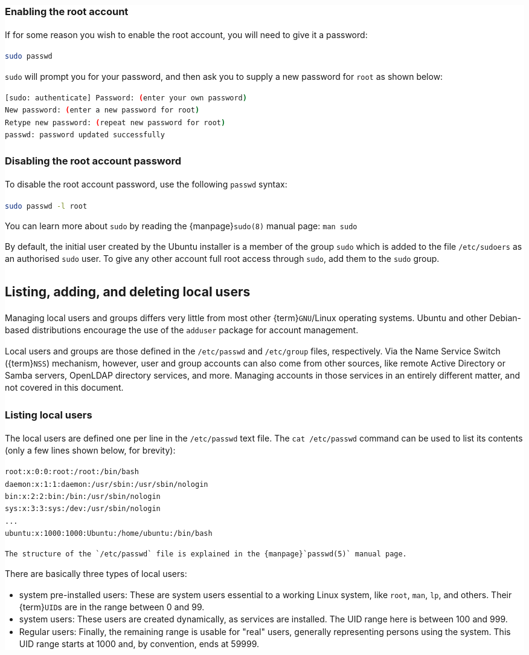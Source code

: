 ### Enabling the root account

If for some reason you wish to enable the root account, you will need to give it a password:

```bash
sudo passwd
```

`sudo` will prompt you for your password, and then ask you to supply a new password for `root` as shown below:

```bash
[sudo: authenticate] Password: (enter your own password)
New password: (enter a new password for root)
Retype new password: (repeat new password for root)
passwd: password updated successfully
```

### Disabling the root account password

To disable the root account password, use the following `passwd` syntax:

```bash
sudo passwd -l root
```

You can learn more about `sudo` by reading the {manpage}`sudo(8)` manual page: `man sudo`

By default, the initial user created by the Ubuntu installer is a member of the group `sudo` which is added to the file `/etc/sudoers` as an authorised `sudo` user. To give any other account full root access through `sudo`, add them to the `sudo` group.

## Listing, adding, and deleting local users

Managing local users and groups differs very little from most other {term}`GNU`/Linux operating systems. Ubuntu and other Debian-based distributions encourage the use of the `adduser` package for account management.

Local users and groups are those defined in the `/etc/passwd` and `/etc/group` files, respectively. Via the Name Service Switch ({term}`NSS`) mechanism, however, user and group accounts can also come from other sources, like remote Active Directory or Samba servers, OpenLDAP directory services, and more. Managing accounts in those services in an entirely different matter, and not covered in this document.

### Listing local users
The local users are defined one per line in the `/etc/passwd` text file. The `cat /etc/passwd` command can be used to list its contents (only a few lines shown below, for brevity):
```text
root:x:0:0:root:/root:/bin/bash
daemon:x:1:1:daemon:/usr/sbin:/usr/sbin/nologin
bin:x:2:2:bin:/bin:/usr/sbin/nologin
sys:x:3:3:sys:/dev:/usr/sbin/nologin
...
ubuntu:x:1000:1000:Ubuntu:/home/ubuntu:/bin/bash
```
```{tip}
The structure of the `/etc/passwd` file is explained in the {manpage}`passwd(5)` manual page.
```
There are basically three types of local users:
 * system pre-installed users: These are system users essential to a working Linux system, like `root`, `man`, `lp`, and others. Their {term}`UID`s are in the range between 0 and 99.
 * system users: These users are created dynamically, as services are installed. The UID range here is between 100 and 999.
 * Regular users: Finally, the remaining range is usable for "real" users, generally representing persons using the system. This UID range starts at 1000 and, by convention, ends at 59999.
